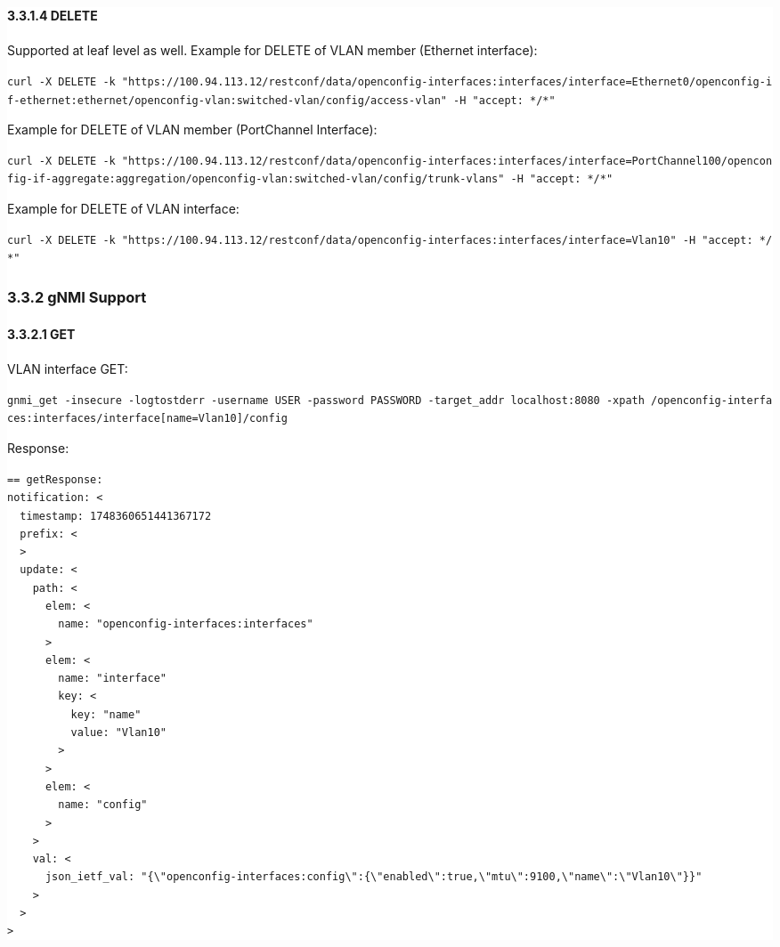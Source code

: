 #### 3.3.1.4 DELETE
Supported at leaf level as well.
Example for DELETE of VLAN member (Ethernet interface):
```
curl -X DELETE -k "https://100.94.113.12/restconf/data/openconfig-interfaces:interfaces/interface=Ethernet0/openconfig-if-ethernet:ethernet/openconfig-vlan:switched-vlan/config/access-vlan" -H "accept: */*"
```
Example for DELETE of VLAN member (PortChannel Interface):
```
curl -X DELETE -k "https://100.94.113.12/restconf/data/openconfig-interfaces:interfaces/interface=PortChannel100/openconfig-if-aggregate:aggregation/openconfig-vlan:switched-vlan/config/trunk-vlans" -H "accept: */*"
```
Example for DELETE of VLAN interface:
```
curl -X DELETE -k "https://100.94.113.12/restconf/data/openconfig-interfaces:interfaces/interface=Vlan10" -H "accept: */*"
```

### 3.3.2 gNMI Support
#### 3.3.2.1 GET
VLAN interface GET:
```
gnmi_get -insecure -logtostderr -username USER -password PASSWORD -target_addr localhost:8080 -xpath /openconfig-interfaces:interfaces/interface[name=Vlan10]/config
```
Response:
```
== getResponse:
notification: <
  timestamp: 1748360651441367172
  prefix: <
  >
  update: <
    path: <
      elem: <
        name: "openconfig-interfaces:interfaces"
      >
      elem: <
        name: "interface"
        key: <
          key: "name"
          value: "Vlan10"
        >
      >
      elem: <
        name: "config"
      >
    >
    val: <
      json_ietf_val: "{\"openconfig-interfaces:config\":{\"enabled\":true,\"mtu\":9100,\"name\":\"Vlan10\"}}"
    >
  >
>
```
